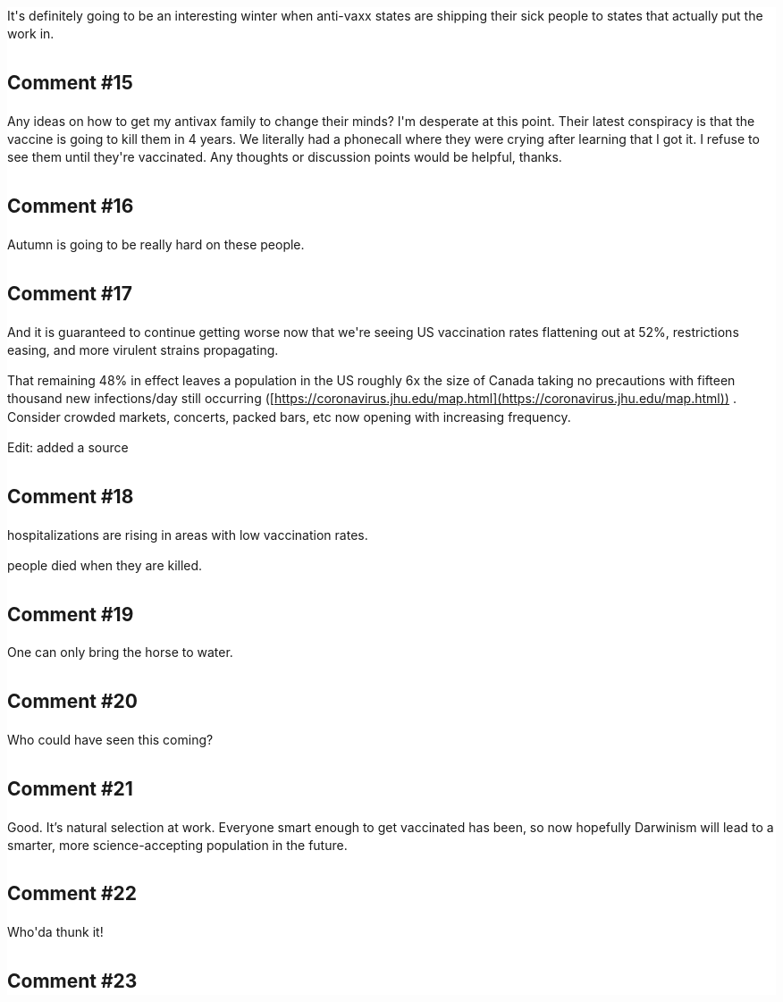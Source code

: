 
It's definitely going to be an interesting winter when anti-vaxx states are shipping their sick people to states that actually put the work in.
## Comment #15


Any ideas on how to get my antivax family to change their minds? I'm desperate at this point. Their latest conspiracy is that the vaccine is going to kill them in 4 years. We literally had a phonecall where they were crying after learning that I got it. I refuse to see them until they're vaccinated. Any thoughts or discussion points would be helpful, thanks.
## Comment #16


Autumn is going to be really hard on these people.
## Comment #17


And it is guaranteed to continue getting worse now that we're seeing US vaccination rates flattening out at 52%, restrictions easing, and more virulent strains propagating.

That remaining 48% in effect leaves a population in the US roughly 6x the size of Canada taking no precautions with fifteen thousand new infections/day still occurring ([https://coronavirus.jhu.edu/map.html](https://coronavirus.jhu.edu/map.html)) . Consider crowded markets, concerts, packed bars, etc now opening with increasing frequency.

Edit: added a source
## Comment #18


hospitalizations are rising in areas with low vaccination rates.

people died when they are killed.
## Comment #19


One can only bring the horse to water.
## Comment #20


Who could have seen this coming?
## Comment #21


Good. It’s natural selection at work. Everyone smart enough to get vaccinated has been, so now hopefully Darwinism will lead to a smarter, more science-accepting population in the future.
## Comment #22


Who'da thunk it!
## Comment #23
